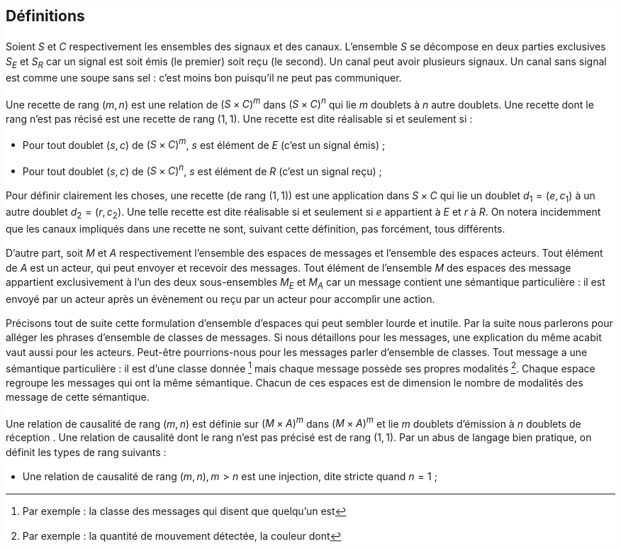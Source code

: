 Définitions
-----------

Soient $S$ et $C$ respectivement les ensembles des signaux et des
canaux. L’ensemble $S$ se décompose en deux parties exclusives $S_E$ et
$S_R$ car un signal est soit émis (le premier) soit reçu (le second). Un
canal peut avoir plusieurs signaux. Un canal sans signal est comme une
soupe sans sel : c’est moins bon puisqu’il ne peut pas communiquer.

Une recette de rang $(m, n)$ est une relation de
$\left(S\times C\right)^m$ dans $\left(S\times C\right)^n$ qui lie $m$
doublets à $n$ autre doublets. Une recette dont le rang n’est pas récisé
est une recette de rang $(1, 1)$. Une recette est dite réalisable si et
seulement si :

-   Pour tout doublet $(s, c)$ de $\left(S\times C\right)^m$, $s$ est
    élément de $E$ (c’est un signal émis) ;

-   Pour tout doublet $(s, c)$ de $\left(S\times C\right)^n$, $s$ est
    élément de $R$ (c’est un signal reçu) ;

Pour définir clairement les choses, une recette (de rang $(1, 1)$) est
une application dans $S\times C$ qui lie un doublet $d_1 = (e, c_1)$ à
un autre doublet $d_2 = (r, c_2)$. Une telle recette est dite réalisable
si et seulement si $e$ appartient à $E$ et $r$ à $R$. On notera
incidemment que les canaux impliqués dans une recette ne sont, suivant
cette définition, pas forcément, tous différents.

D’autre part, soit $M$ et $A$ respectivement l’ensemble des espaces de
messages et l’ensemble des espaces acteurs. Tout élément de $A$ est un
acteur, qui peut envoyer et recevoir des messages. Tout élément de
l’ensemble $M$ des espaces des message appartient exclusivement à l’un
des deux sous-ensembles $M_E$ et $M_A$ car un message contient une
sémantique particulière : il est envoyé par un acteur après un évènement
ou reçu par un acteur pour accomplir une action.

Précisons tout de suite cette formulation d’ensemble d’espaces qui peut
sembler lourde et inutile. Par la suite nous parlerons pour alléger les
phrases d’ensemble de classes de messages. Si nous détaillons pour les
messages, une explication du même acabit vaut aussi pour les acteurs.
Peut-être pourrions-nous pour les messages parler d’ensemble de classes.
Tout message a une sémantique particulière : il est d’une classe donnée
[^5] mais chaque message possède ses propres modalités [^6]. Chaque
espace regroupe les messages qui ont la même sémantique. Chacun de ces
espaces est de dimension le nombre de modalités des message de cette
sémantique.

Une relation de causalité de rang $(m, n)$ est définie sur
$\left(M\times A\right)^m$ dans $\left(M\times A\right)^m$ et lie $m$
doublets d’émission à $n$ doublets de réception . Une relation de
causalité dont le rang n’est pas précisé est de rang $(1, 1)$. Par un
abus de langage bien pratique, on définit les types de rang suivants :

-   Une relation de causalité de rang $(m, n), m > n$ est une injection,
    dite stricte quand $n = 1$ ;


[^1]: En cours de réalisation avec la biblithèque Gephi.
[^2]: Au sens philosophique du terme : rendre réel ; synonyme de
[^3]: Plus précisément : une catégorie d’objets de l’internet
[^4]: Par exemple : *la porte est ouverte* pour un capteur de porte ou
[^5]: Par exemple : la classe des messages qui disent que quelqu’un est
[^6]: Par exemple : la quantité de mouvement détectée, la couleur dont
[^7]: Voire pas la moindre idée tout court.
[^8]: Coquille. Contraction de *résolu* et *réglé*.
[^9]: Qui n’est que la dernière partie de leur chemin et dont l’unicité